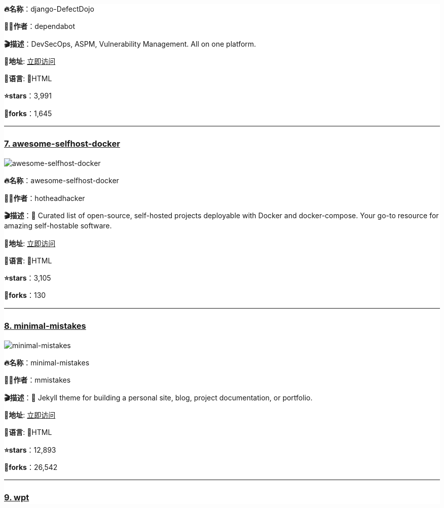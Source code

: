 **🔥名称**：django-DefectDojo 

**🧑‍💻作者**：dependabot 

**🎬描述**：DevSecOps, ASPM, Vulnerability Management. All on one platform. 

**🔗地址**: [立即访问](https://github.com//DefectDojo/django-DefectDojo) 

**👀语言**: 🔺HTML 

**⭐stars**：3,991 

**📍forks**：1,645 

--- 

### [7. awesome-selfhost-docker](https://github.com//hotheadhacker/awesome-selfhost-docker) 

![awesome-selfhost-docker](https://s0.wp.com/mshots/v1/https://github.com//hotheadhacker/awesome-selfhost-docker?w=600&h=450) 

**🔥名称**：awesome-selfhost-docker 

**🧑‍💻作者**：hotheadhacker 

**🎬描述**：🚀 Curated list of open-source, self-hosted projects deployable with Docker and docker-compose. Your go-to resource for amazing self-hostable software. 

**🔗地址**: [立即访问](https://github.com//hotheadhacker/awesome-selfhost-docker) 

**👀语言**: 🔺HTML 

**⭐stars**：3,105 

**📍forks**：130 

--- 

### [8. minimal-mistakes](https://github.com//mmistakes/minimal-mistakes) 

![minimal-mistakes](https://s0.wp.com/mshots/v1/https://github.com//mmistakes/minimal-mistakes?w=600&h=450) 

**🔥名称**：minimal-mistakes 

**🧑‍💻作者**：mmistakes 

**🎬描述**：📐 Jekyll theme for building a personal site, blog, project documentation, or portfolio. 

**🔗地址**: [立即访问](https://github.com//mmistakes/minimal-mistakes) 

**👀语言**: 🔺HTML 

**⭐stars**：12,893 

**📍forks**：26,542 

--- 

### [9. wpt](https://github.com//web-platform-tests/wpt) 
